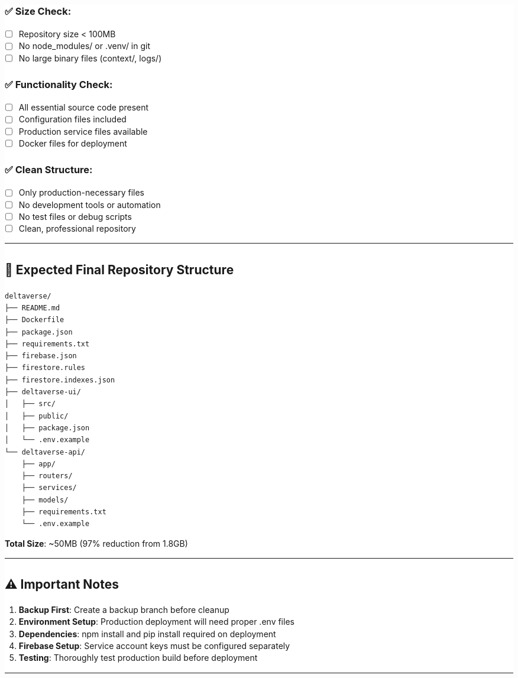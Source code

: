 ### ✅ **Size Check**:
- [ ] Repository size < 100MB
- [ ] No node_modules/ or .venv/ in git
- [ ] No large binary files (context/, logs/)

### ✅ **Functionality Check**:
- [ ] All essential source code present
- [ ] Configuration files included
- [ ] Production service files available
- [ ] Docker files for deployment

### ✅ **Clean Structure**:
- [ ] Only production-necessary files
- [ ] No development tools or automation
- [ ] No test files or debug scripts
- [ ] Clean, professional repository

---

## 🎯 Expected Final Repository Structure

```
deltaverse/
├── README.md
├── Dockerfile
├── package.json
├── requirements.txt
├── firebase.json
├── firestore.rules
├── firestore.indexes.json
├── deltaverse-ui/
│   ├── src/
│   ├── public/
│   ├── package.json
│   └── .env.example
└── deltaverse-api/
    ├── app/
    ├── routers/
    ├── services/
    ├── models/
    ├── requirements.txt
    └── .env.example
```

**Total Size**: ~50MB (97% reduction from 1.8GB)

---

## ⚠️ Important Notes

1. **Backup First**: Create a backup branch before cleanup
2. **Environment Setup**: Production deployment will need proper .env files
3. **Dependencies**: npm install and pip install required on deployment
4. **Firebase Setup**: Service account keys must be configured separately
5. **Testing**: Thoroughly test production build before deployment

---